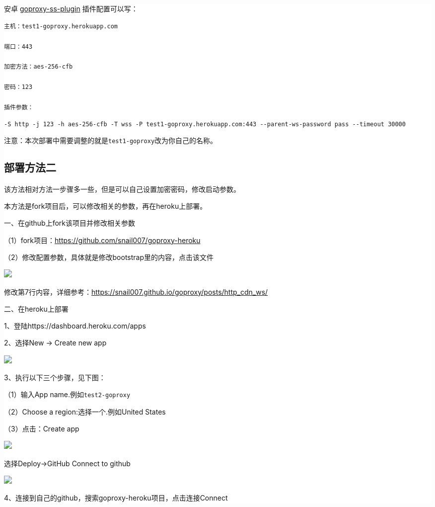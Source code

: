 安卓 [goproxy-ss-plugin](https://github.com/snail007/goproxy-ss-plugin-android) 插件配置可以写：

```text
主机：test1-goproxy.herokuapp.com

端口：443

加密方法：aes-256-cfb

密码：123

插件参数：
```

`-S http -j 123 -h aes-256-cfb -T wss -P test1-goproxy.herokuapp.com:443 --parent-ws-password pass --timeout 30000`

注意：本次部署中需要调整的就是`test1-goproxy`改为你自己的名称。

## 部署方法二

该方法相对方法一步骤多一些，但是可以自己设置加密密码，修改启动参数。

本方法是fork项目后，可以修改相关的参数，再在heroku上部署。

一、在github上fork该项目并修改相关参数

（1）fork项目：https://github.com/snail007/goproxy-heroku

（2）修改配置参数，具体就是修改bootstrap里的内容，点击该文件

<img src="/doc/2.1.png" width="500px" height="auto">

修改第7行内容，详细参考：https://snail007.github.io/goproxy/posts/http_cdn_ws/

二、在heroku上部署

1、登陆https://dashboard.heroku.com/apps

2、选择New -> Create new app

<img src="/doc/2.2.png" width="500px" height="auto">

3、执行以下三个步骤，见下图：

（1）输入App name.例如`test2-goproxy`

（2）Choose a region:选择一个.例如United States

（3）点击：Create app

<img src="/doc/2.3.png" width="500px" height="auto">

选择Deploy->GitHub Connect to github

<img src="/doc/2.4.png" width="500px" height="auto">

4、连接到自己的github，搜索goproxy-heroku项目，点击连接Connect
